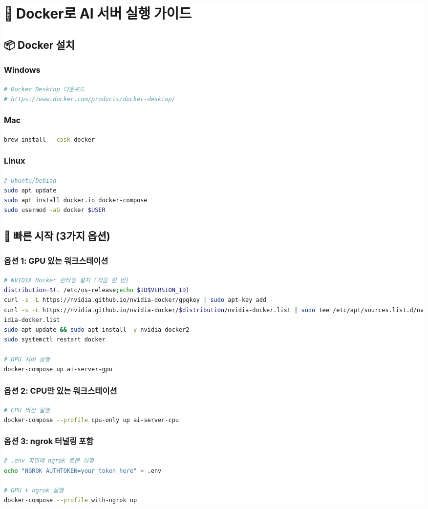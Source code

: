 # 🐳 Docker로 AI 서버 실행 가이드

## 📦 Docker 설치

### Windows
```powershell
# Docker Desktop 다운로드
# https://www.docker.com/products/docker-desktop/
```

### Mac
```bash
brew install --cask docker
```

### Linux
```bash
# Ubuntu/Debian
sudo apt update
sudo apt install docker.io docker-compose
sudo usermod -aG docker $USER
```

## 🚀 빠른 시작 (3가지 옵션)

### 옵션 1: GPU 있는 워크스테이션
```bash
# NVIDIA Docker 런타임 설치 (처음 한 번)
distribution=$(. /etc/os-release;echo $ID$VERSION_ID)
curl -s -L https://nvidia.github.io/nvidia-docker/gpgkey | sudo apt-key add -
curl -s -L https://nvidia.github.io/nvidia-docker/$distribution/nvidia-docker.list | sudo tee /etc/apt/sources.list.d/nvidia-docker.list
sudo apt update && sudo apt install -y nvidia-docker2
sudo systemctl restart docker

# GPU 서버 실행
docker-compose up ai-server-gpu
```

### 옵션 2: CPU만 있는 워크스테이션
```bash
# CPU 버전 실행
docker-compose --profile cpu-only up ai-server-cpu
```

### 옵션 3: ngrok 터널링 포함
```bash
# .env 파일에 ngrok 토큰 설정
echo "NGROK_AUTHTOKEN=your_token_here" > .env

# GPU + ngrok 실행
docker-compose --profile with-ngrok up
```
